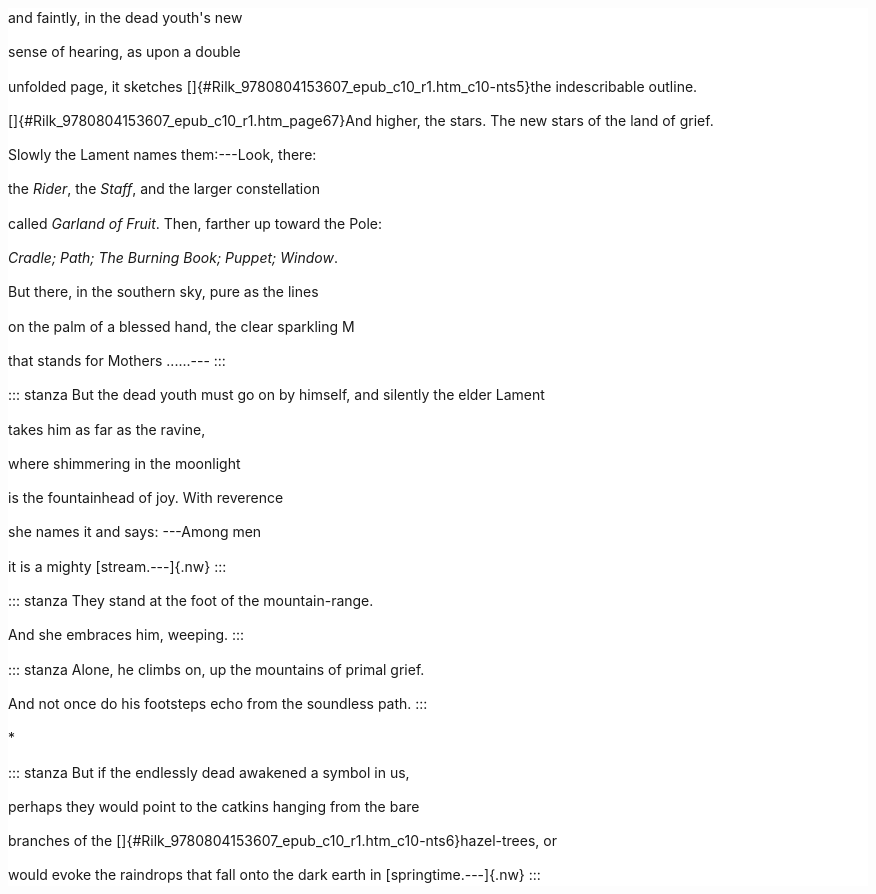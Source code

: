 and faintly, in the dead youth's new

sense of hearing, as upon a double

unfolded page, it sketches []{#Rilk_9780804153607_epub_c10_r1.htm_c10-nts5}the indescribable outline.

[]{#Rilk_9780804153607_epub_c10_r1.htm_page67}And higher, the stars. The new stars of the land of grief.

Slowly the Lament names them:---Look, there:

the *Rider*, the *Staff*, and the larger constellation

called *Garland of Fruit*. Then, farther up toward the Pole:

*Cradle; Path; The Burning Book; Puppet; Window*.

But there, in the southern sky, pure as the lines

on the palm of a blessed hand, the clear sparkling M

that stands for Mothers
......---
:::

::: stanza
But the dead youth must go on by himself, and silently the elder Lament

takes him as far as the ravine,

where shimmering in the moonlight

is the fountainhead of joy. With reverence

she names it and says: ---Among men

it is a mighty [stream.---]{.nw}
:::

::: stanza
They stand at the foot of the mountain-range.

And she embraces him, weeping.
:::

::: stanza
Alone, he climbs on, up the mountains of primal grief.

And not once do his footsteps echo from the soundless path.
:::

\*

::: stanza
But if the endlessly dead awakened a symbol in us,

perhaps they would point to the catkins hanging from the bare

branches of the []{#Rilk_9780804153607_epub_c10_r1.htm_c10-nts6}hazel-trees, or

would evoke the raindrops that fall onto the dark earth in [springtime.---]{.nw}
:::

